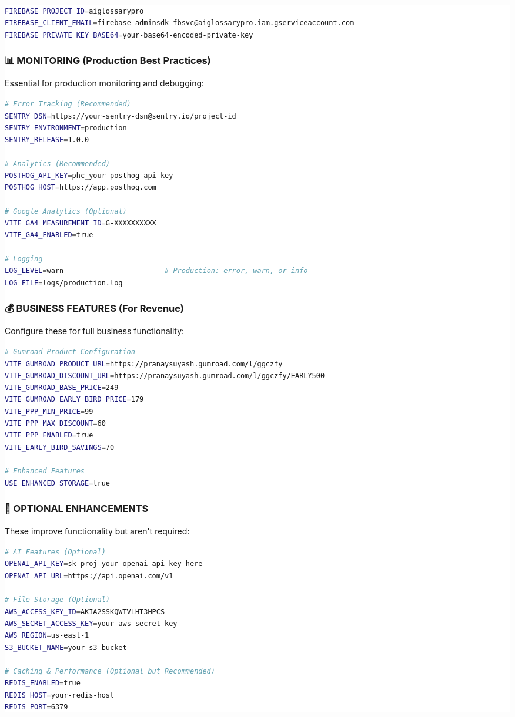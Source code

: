 ```bash
FIREBASE_PROJECT_ID=aiglossarypro
FIREBASE_CLIENT_EMAIL=firebase-adminsdk-fbsvc@aiglossarypro.iam.gserviceaccount.com
FIREBASE_PRIVATE_KEY_BASE64=your-base64-encoded-private-key
```

### 📊 MONITORING (Production Best Practices)

Essential for production monitoring and debugging:

```bash
# Error Tracking (Recommended)
SENTRY_DSN=https://your-sentry-dsn@sentry.io/project-id
SENTRY_ENVIRONMENT=production
SENTRY_RELEASE=1.0.0

# Analytics (Recommended)
POSTHOG_API_KEY=phc_your-posthog-api-key
POSTHOG_HOST=https://app.posthog.com

# Google Analytics (Optional)
VITE_GA4_MEASUREMENT_ID=G-XXXXXXXXXX
VITE_GA4_ENABLED=true

# Logging
LOG_LEVEL=warn                        # Production: error, warn, or info
LOG_FILE=logs/production.log
```

### 💰 BUSINESS FEATURES (For Revenue)

Configure these for full business functionality:

```bash
# Gumroad Product Configuration
VITE_GUMROAD_PRODUCT_URL=https://pranaysuyash.gumroad.com/l/ggczfy
VITE_GUMROAD_DISCOUNT_URL=https://pranaysuyash.gumroad.com/l/ggczfy/EARLY500
VITE_GUMROAD_BASE_PRICE=249
VITE_GUMROAD_EARLY_BIRD_PRICE=179
VITE_PPP_MIN_PRICE=99
VITE_PPP_MAX_DISCOUNT=60
VITE_PPP_ENABLED=true
VITE_EARLY_BIRD_SAVINGS=70

# Enhanced Features
USE_ENHANCED_STORAGE=true
```

### 🔧 OPTIONAL ENHANCEMENTS

These improve functionality but aren't required:

```bash
# AI Features (Optional)
OPENAI_API_KEY=sk-proj-your-openai-api-key-here
OPENAI_API_URL=https://api.openai.com/v1

# File Storage (Optional)
AWS_ACCESS_KEY_ID=AKIA2SSKQWTVLHT3HPCS
AWS_SECRET_ACCESS_KEY=your-aws-secret-key
AWS_REGION=us-east-1
S3_BUCKET_NAME=your-s3-bucket

# Caching & Performance (Optional but Recommended)
REDIS_ENABLED=true
REDIS_HOST=your-redis-host
REDIS_PORT=6379
```